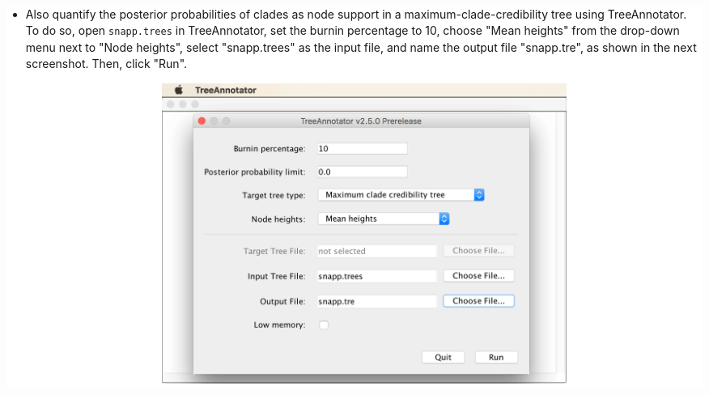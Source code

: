 * Also quantify the posterior probabilities of clades as node support in a maximum-clade-credibility tree using TreeAnnotator. To do so, open `snapp.trees` in TreeAnnotator, set the burnin percentage to 10, choose "Mean heights" from the drop-down menu next to "Node heights", select "snapp.trees" as the input file, and name the output file "snapp.tre", as shown in the next screenshot. Then, click "Run".<p align="center"><img src="img/treeannotator1.png" alt="TreeAnnotator" width="500"></p>

